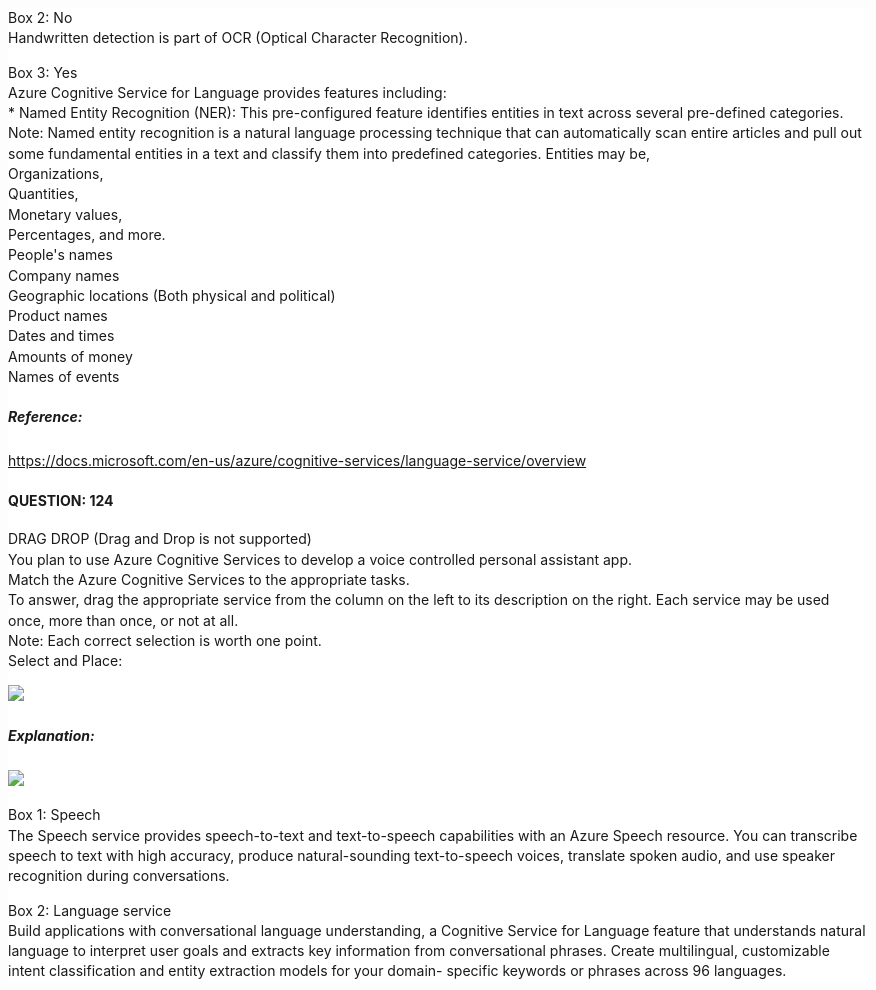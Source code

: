 Box 2: No  
Handwritten detection is part of OCR (Optical Character Recognition).

Box 3: Yes  
Azure Cognitive Service for Language provides features including:  
\* Named Entity Recognition (NER): This pre-configured feature identifies entities in text across several pre-defined categories.  
Note: Named entity recognition is a natural language processing technique that can automatically scan entire articles and pull out some fundamental entities in a text and classify them into predefined categories. Entities may be,  
Organizations,  
Quantities,  
Monetary values,  
Percentages, and more.  
People's names  
Company names  
Geographic locations (Both physical and political)  
Product names  
Dates and times  
Amounts of money  
Names of events

##### **Reference:**

https://docs.microsoft.com/en-us/azure/cognitive-services/language-service/overview

#### **QUESTION: 124**

DRAG DROP (Drag and Drop is not supported)  
You plan to use Azure Cognitive Services to develop a voice controlled personal assistant app.  
Match the Azure Cognitive Services to the appropriate tasks.  
To answer, drag the appropriate service from the column on the left to its description on the right. Each service may be used once, more than once, or not at all.  
Note: Each correct selection is worth one point.  
Select and Place:

![](images/2bdff9ef-5756-4801-8b5b-9d28bdf1d42e.jpg)


##### **Explanation:**

![](images/e54e2696-c869-4e50-857f-bc9142596e7c.jpg)

Box 1: Speech  
The Speech service provides speech-to-text and text-to-speech capabilities with an Azure Speech resource. You can transcribe speech to text with high accuracy, produce natural-sounding text-to-speech voices, translate spoken audio, and use speaker recognition during conversations.

Box 2: Language service  
Build applications with conversational language understanding, a Cognitive Service for Language feature that understands natural language to interpret user goals and extracts key information from conversational phrases. Create multilingual, customizable intent classification and entity extraction models for your domain- specific keywords or phrases across 96 languages.
